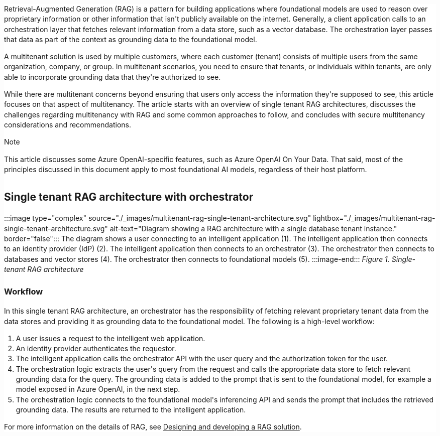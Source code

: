 Retrieval-Augmented Generation (RAG) is a pattern for building applications where foundational models are used to reason over proprietary information or other information that isn't publicly available on the internet. Generally, a client application calls to an orchestration layer that fetches relevant information from a data store, such as a vector database. The orchestration layer passes that data as part of the context as grounding data to the foundational model.

A multitenant solution is used by multiple customers, where each customer (tenant) consists of multiple users from the same organization, company, or group. In multitenant scenarios, you need to ensure that tenants, or individuals within tenants, are only able to incorporate grounding data that they're authorized to see.

While there are multitenant concerns beyond ensuring that users only access the information they're supposed to see, this article focuses on that aspect of multitenancy. The article starts with an overview of single tenant RAG architectures, discusses the challenges regarding multitenancy with RAG and some common approaches to follow, and concludes with secure multitenancy considerations and recommendations.

> [!NOTE]
> This article discusses some Azure OpenAI-specific features, such as Azure OpenAI On Your Data. That said, most of the principles discussed in this document apply to most foundational AI models, regardless of their host platform.

## Single tenant RAG architecture with orchestrator

:::image type="complex" source="./_images/multitenant-rag-single-tenant-architecture.svg" lightbox="./_images/multitenant-rag-single-tenant-architecture.svg" alt-text="Diagram showing a RAG architecture with a single database tenant instance." border="false":::
   The diagram shows a user connecting to an intelligent application (1). The intelligent application then connects to an identity provider (IdP) (2). The intelligent application then connects to an orchestrator (3). The orchestrator then connects to databases and vector stores (4). The orchestrator then connects to foundational models (5).
:::image-end:::
*Figure 1. Single-tenant RAG architecture*

### Workflow

In this single tenant RAG architecture, an orchestrator has the responsibility of fetching relevant proprietary tenant data from the data stores and providing it as grounding data to the foundational model. The following is a high-level workflow:

1. A user issues a request to the intelligent web application.
2. An identity provider authenticates the requestor.
3. The intelligent application calls the orchestrator API with the user query and the authorization token for the user.
4. The orchestration logic extracts the user's query from the request and calls the appropriate data store to fetch relevant grounding data for the query. The grounding data is added to the prompt that is sent to the foundational model, for example a model exposed in Azure OpenAI, in the next step.
5. The orchestration logic connects to the foundational model's inferencing API and sends the prompt that includes the retrieved grounding data. The results are returned to the intelligent application.

For more information on the details of RAG, see [Designing and developing a RAG solution](/azure/architecture/ai-ml/guide/rag/rag-solution-design-and-evaluation-guide).
